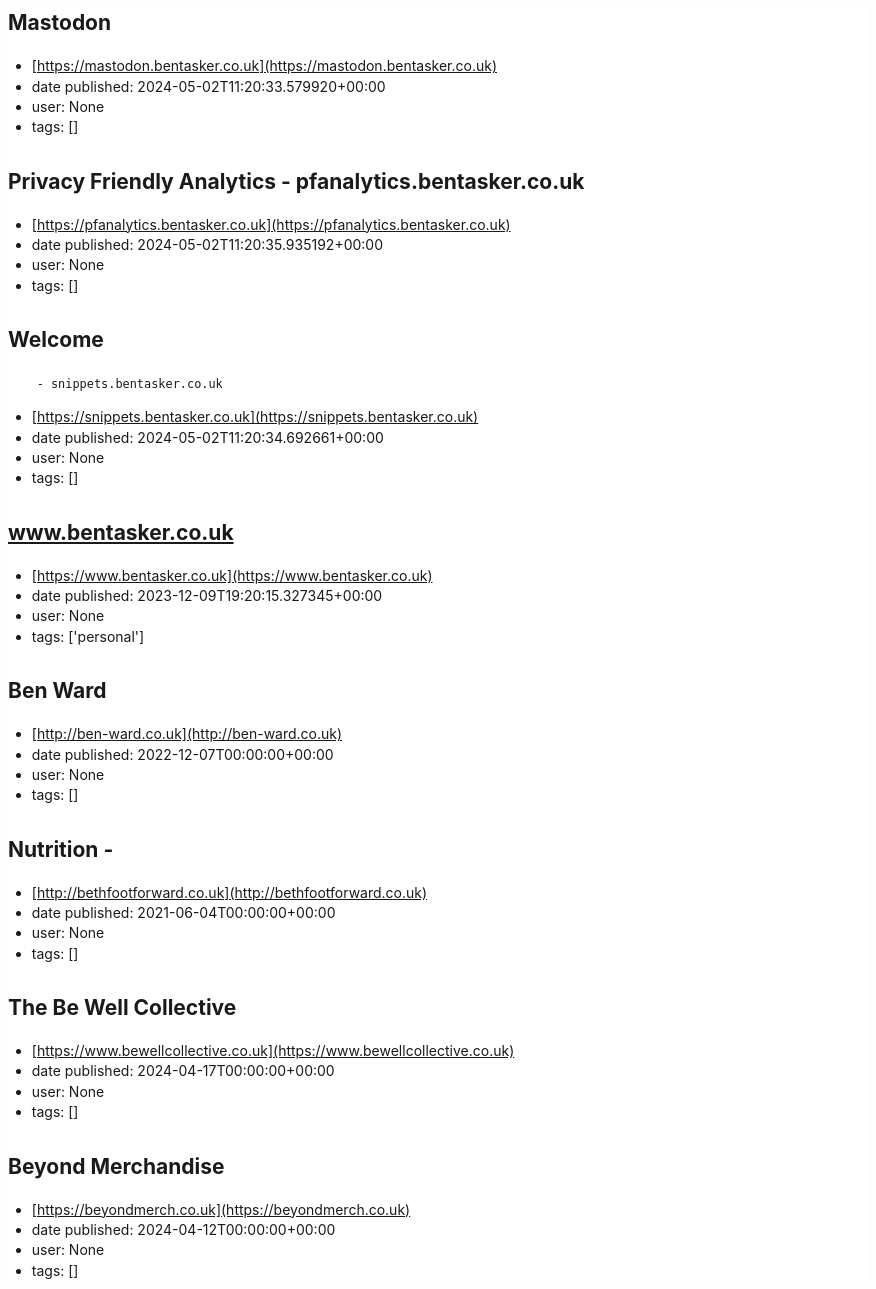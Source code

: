 ## Mastodon
 - [https://mastodon.bentasker.co.uk](https://mastodon.bentasker.co.uk)
 - date published: 2024-05-02T11:20:33.579920+00:00
 - user: None
 - tags: []

## Privacy Friendly Analytics - pfanalytics.bentasker.co.uk
 - [https://pfanalytics.bentasker.co.uk](https://pfanalytics.bentasker.co.uk)
 - date published: 2024-05-02T11:20:35.935192+00:00
 - user: None
 - tags: []

## Welcome 


		- snippets.bentasker.co.uk
 - [https://snippets.bentasker.co.uk](https://snippets.bentasker.co.uk)
 - date published: 2024-05-02T11:20:34.692661+00:00
 - user: None
 - tags: []

## www.bentasker.co.uk
 - [https://www.bentasker.co.uk](https://www.bentasker.co.uk)
 - date published: 2023-12-09T19:20:15.327345+00:00
 - user: None
 - tags: ['personal']

## Ben Ward
 - [http://ben-ward.co.uk](http://ben-ward.co.uk)
 - date published: 2022-12-07T00:00:00+00:00
 - user: None
 - tags: []

## Nutrition -
 - [http://bethfootforward.co.uk](http://bethfootforward.co.uk)
 - date published: 2021-06-04T00:00:00+00:00
 - user: None
 - tags: []

## The Be Well Collective
 - [https://www.bewellcollective.co.uk](https://www.bewellcollective.co.uk)
 - date published: 2024-04-17T00:00:00+00:00
 - user: None
 - tags: []

## Beyond Merchandise
 - [https://beyondmerch.co.uk](https://beyondmerch.co.uk)
 - date published: 2024-04-12T00:00:00+00:00
 - user: None
 - tags: []

